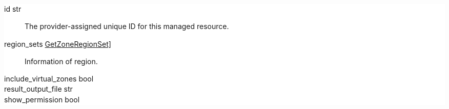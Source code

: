 <div>
<pulumi-choosable type="language" values="python">
<dl class="resources-properties"><dt class="property-"
            title="">
        <span id="id_python">
<a data-swiftype-name="resource-property" data-swiftype-type="text" href="#id_python" style="color: inherit; text-decoration: inherit;">id</a>
</span>
        <span class="property-indicator"></span>
        <span class="property-type">str</span>
    </dt>
    <dd><p>The provider-assigned unique ID for this managed resource.</p>
</dd><dt class="property-"
            title="">
        <span id="region_sets_python">
<a data-swiftype-name="resource-property" data-swiftype-type="text" href="#region_sets_python" style="color: inherit; text-decoration: inherit;">region_<wbr>sets</a>
</span>
        <span class="property-indicator"></span>
        <span class="property-type"><a href="#getzoneregionset">Get<wbr>Zone<wbr>Region<wbr>Set]</a></span>
    </dt>
    <dd><p>Information of region.</p>
</dd><dt class="property-"
            title="">
        <span id="include_virtual_zones_python">
<a data-swiftype-name="resource-property" data-swiftype-type="text" href="#include_virtual_zones_python" style="color: inherit; text-decoration: inherit;">include_<wbr>virtual_<wbr>zones</a>
</span>
        <span class="property-indicator"></span>
        <span class="property-type">bool</span>
    </dt>
    <dd></dd><dt class="property-"
            title="">
        <span id="result_output_file_python">
<a data-swiftype-name="resource-property" data-swiftype-type="text" href="#result_output_file_python" style="color: inherit; text-decoration: inherit;">result_<wbr>output_<wbr>file</a>
</span>
        <span class="property-indicator"></span>
        <span class="property-type">str</span>
    </dt>
    <dd></dd><dt class="property-"
            title="">
        <span id="show_permission_python">
<a data-swiftype-name="resource-property" data-swiftype-type="text" href="#show_permission_python" style="color: inherit; text-decoration: inherit;">show_<wbr>permission</a>
</span>
        <span class="property-indicator"></span>
        <span class="property-type">bool</span>
    </dt>
    <dd></dd></dl>
</pulumi-choosable>
</div>
